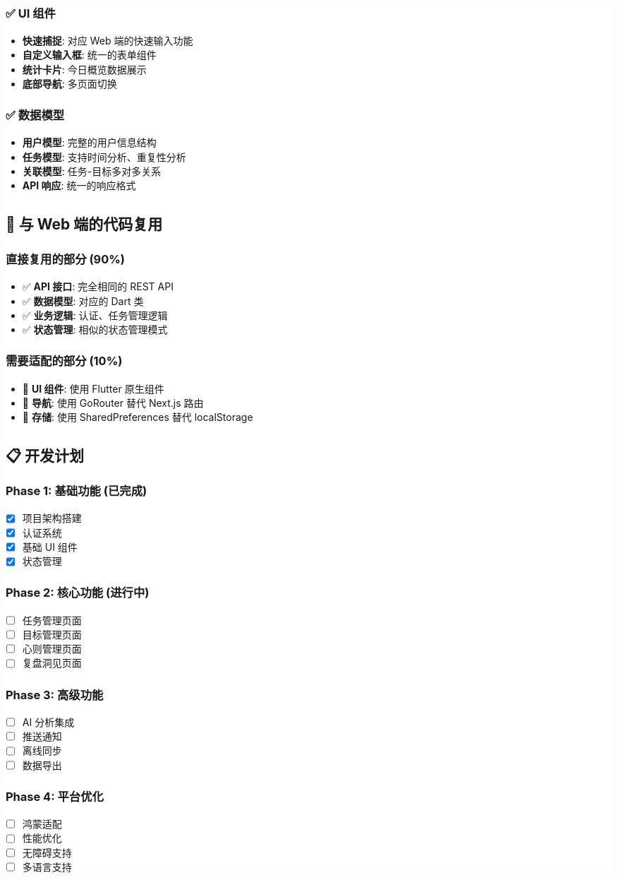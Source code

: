 ### ✅ UI 组件
- **快速捕捉**: 对应 Web 端的快速输入功能
- **自定义输入框**: 统一的表单组件
- **统计卡片**: 今日概览数据展示
- **底部导航**: 多页面切换

### ✅ 数据模型
- **用户模型**: 完整的用户信息结构
- **任务模型**: 支持时间分析、重复性分析
- **关联模型**: 任务-目标多对多关系
- **API 响应**: 统一的响应格式

## 🔄 与 Web 端的代码复用

### 直接复用的部分 (90%)
- ✅ **API 接口**: 完全相同的 REST API
- ✅ **数据模型**: 对应的 Dart 类
- ✅ **业务逻辑**: 认证、任务管理逻辑
- ✅ **状态管理**: 相似的状态管理模式

### 需要适配的部分 (10%)
- 🔄 **UI 组件**: 使用 Flutter 原生组件
- 🔄 **导航**: 使用 GoRouter 替代 Next.js 路由
- 🔄 **存储**: 使用 SharedPreferences 替代 localStorage

## 📋 开发计划

### Phase 1: 基础功能 (已完成)
- [x] 项目架构搭建
- [x] 认证系统
- [x] 基础 UI 组件
- [x] 状态管理

### Phase 2: 核心功能 (进行中)
- [ ] 任务管理页面
- [ ] 目标管理页面
- [ ] 心则管理页面
- [ ] 复盘洞见页面

### Phase 3: 高级功能
- [ ] AI 分析集成
- [ ] 推送通知
- [ ] 离线同步
- [ ] 数据导出

### Phase 4: 平台优化
- [ ] 鸿蒙适配
- [ ] 性能优化
- [ ] 无障碍支持
- [ ] 多语言支持
